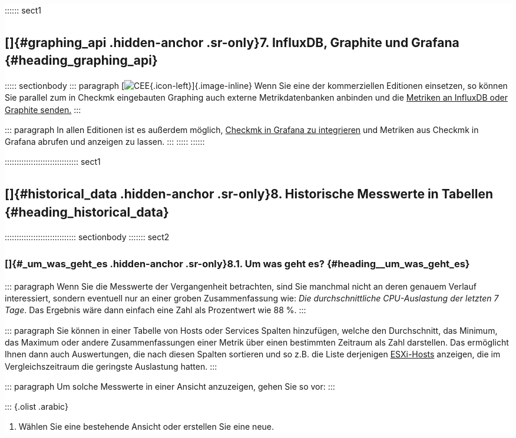 :::::: sect1
## []{#graphing_api .hidden-anchor .sr-only}7. InfluxDB, Graphite und Grafana {#heading_graphing_api}

::::: sectionbody
::: paragraph
[![CEE](../images/CEE.svg){.icon-left}]{.image-inline} Wenn Sie eine der
kommerziellen Editionen einsetzen, so können Sie parallel zum in Checkmk
eingebauten Graphing auch externe Metrikdatenbanken anbinden und die
[Metriken an InfluxDB oder Graphite senden.](metrics_exporter.html)
:::

::: paragraph
In allen Editionen ist es außerdem möglich, [Checkmk in Grafana zu
integrieren](grafana.html) und Metriken aus Checkmk in Grafana abrufen
und anzeigen zu lassen.
:::
:::::
::::::

::::::::::::::::::::::::::::::: sect1
## []{#historical_data .hidden-anchor .sr-only}8. Historische Messwerte in Tabellen {#heading_historical_data}

:::::::::::::::::::::::::::::: sectionbody
::::::: sect2
### []{#_um_was_geht_es .hidden-anchor .sr-only}8.1. Um was geht es? {#heading__um_was_geht_es}

::: paragraph
Wenn Sie die Messwerte der Vergangenheit betrachten, sind Sie manchmal
nicht an deren genauem Verlauf interessiert, sondern eventuell nur an
einer groben Zusammenfassung wie: *Die durchschnittliche CPU-Auslastung
der letzten 7 Tage*. Das Ergebnis wäre dann einfach eine Zahl als
Prozentwert wie 88 %.
:::

::: paragraph
Sie können in einer Tabelle von Hosts oder Services Spalten hinzufügen,
welche den Durchschnitt, das Minimum, das Maximum oder andere
Zusammenfassungen einer Metrik über einen bestimmten Zeitraum als Zahl
darstellen. Das ermöglicht Ihnen dann auch Auswertungen, die nach diesen
Spalten sortieren und so z.B. die Liste derjenigen
[ESXi-Hosts](monitoring_vmware.html) anzeigen, die im Vergleichszeitraum
die geringste Auslastung hatten.
:::

::: paragraph
Um solche Messwerte in einer Ansicht anzuzeigen, gehen Sie so vor:
:::

::: {.olist .arabic}
1.  Wählen Sie eine bestehende Ansicht oder erstellen Sie eine neue.
